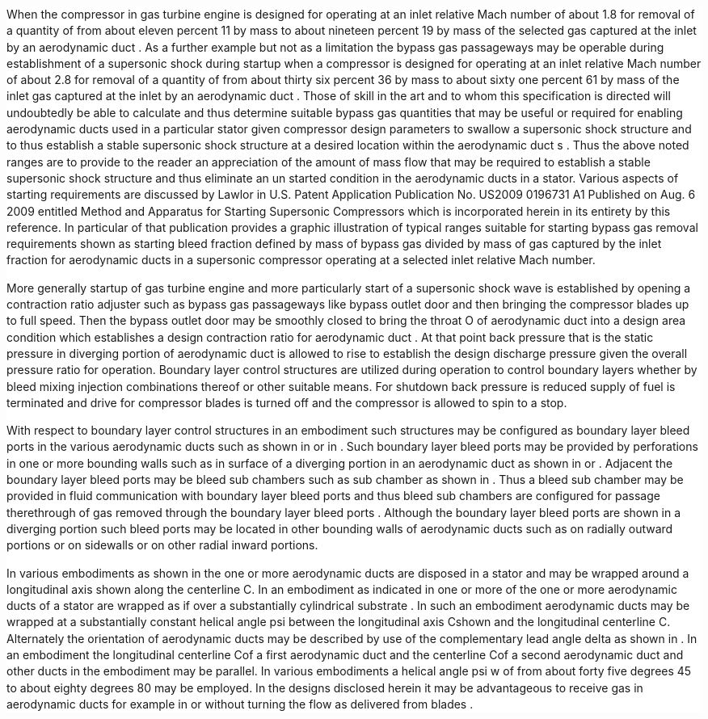 When the compressor in gas turbine engine is designed for operating at an inlet relative Mach number of about 1.8 for removal of a quantity of from about eleven percent 11 by mass to about nineteen percent 19 by mass of the selected gas captured at the inlet by an aerodynamic duct . As a further example but not as a limitation the bypass gas passageways may be operable during establishment of a supersonic shock during startup when a compressor is designed for operating at an inlet relative Mach number of about 2.8 for removal of a quantity of from about thirty six percent 36 by mass to about sixty one percent 61 by mass of the inlet gas captured at the inlet by an aerodynamic duct . Those of skill in the art and to whom this specification is directed will undoubtedly be able to calculate and thus determine suitable bypass gas quantities that may be useful or required for enabling aerodynamic ducts used in a particular stator given compressor design parameters to swallow a supersonic shock structure and to thus establish a stable supersonic shock structure at a desired location within the aerodynamic duct s . Thus the above noted ranges are to provide to the reader an appreciation of the amount of mass flow that may be required to establish a stable supersonic shock structure and thus eliminate an un started condition in the aerodynamic ducts in a stator. Various aspects of starting requirements are discussed by Lawlor in U.S. Patent Application Publication No. US2009 0196731 A1 Published on Aug. 6 2009 entitled Method and Apparatus for Starting Supersonic Compressors which is incorporated herein in its entirety by this reference. In particular of that publication provides a graphic illustration of typical ranges suitable for starting bypass gas removal requirements shown as starting bleed fraction defined by mass of bypass gas divided by mass of gas captured by the inlet fraction for aerodynamic ducts in a supersonic compressor operating at a selected inlet relative Mach number.

More generally startup of gas turbine engine and more particularly start of a supersonic shock wave is established by opening a contraction ratio adjuster such as bypass gas passageways like bypass outlet door and then bringing the compressor blades up to full speed. Then the bypass outlet door may be smoothly closed to bring the throat O of aerodynamic duct into a design area condition which establishes a design contraction ratio for aerodynamic duct . At that point back pressure that is the static pressure in diverging portion of aerodynamic duct is allowed to rise to establish the design discharge pressure given the overall pressure ratio for operation. Boundary layer control structures are utilized during operation to control boundary layers whether by bleed mixing injection combinations thereof or other suitable means. For shutdown back pressure is reduced supply of fuel is terminated and drive for compressor blades is turned off and the compressor is allowed to spin to a stop.

With respect to boundary layer control structures in an embodiment such structures may be configured as boundary layer bleed ports in the various aerodynamic ducts such as shown in or in . Such boundary layer bleed ports may be provided by perforations in one or more bounding walls such as in surface of a diverging portion in an aerodynamic duct as shown in or . Adjacent the boundary layer bleed ports may be bleed sub chambers such as sub chamber as shown in . Thus a bleed sub chamber may be provided in fluid communication with boundary layer bleed ports and thus bleed sub chambers are configured for passage therethrough of gas removed through the boundary layer bleed ports . Although the boundary layer bleed ports are shown in a diverging portion such bleed ports may be located in other bounding walls of aerodynamic ducts such as on radially outward portions or on sidewalls or on other radial inward portions.

In various embodiments as shown in the one or more aerodynamic ducts are disposed in a stator and may be wrapped around a longitudinal axis shown along the centerline C. In an embodiment as indicated in one or more of the one or more aerodynamic ducts of a stator are wrapped as if over a substantially cylindrical substrate . In such an embodiment aerodynamic ducts may be wrapped at a substantially constant helical angle psi between the longitudinal axis Cshown and the longitudinal centerline C. Alternately the orientation of aerodynamic ducts may be described by use of the complementary lead angle delta as shown in . In an embodiment the longitudinal centerline Cof a first aerodynamic duct and the centerline Cof a second aerodynamic duct and other ducts in the embodiment may be parallel. In various embodiments a helical angle psi w of from about forty five degrees 45 to about eighty degrees 80 may be employed. In the designs disclosed herein it may be advantageous to receive gas in aerodynamic ducts for example in or without turning the flow as delivered from blades .
